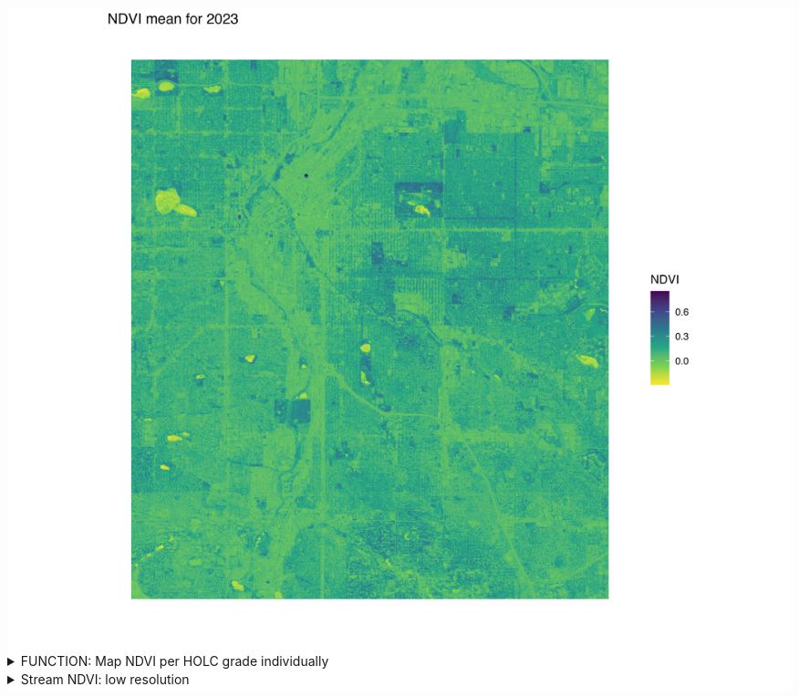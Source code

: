 ![](../worksheets/ndvi_00001.png)

<details><summary>
FUNCTION: Map NDVI per HOLC grade individually
</summary></details>
<details><summary>
Stream NDVI: low resolution
</summary></details>